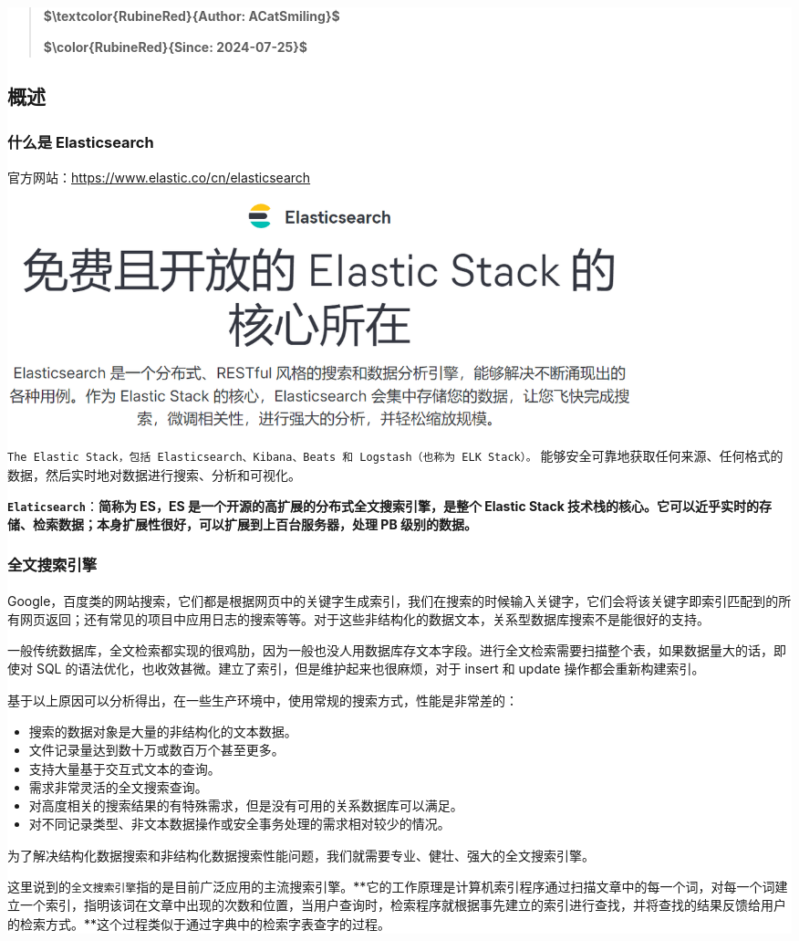 > **$\textcolor{RubineRed}{Author: ACatSmiling}$**
>
> **$\color{RubineRed}{Since: 2024-07-25}$**

## 概述

### 什么是 Elasticsearch

官方网站：https://www.elastic.co/cn/elasticsearch

<img src="elasticsearch/image-20240720191811827.png" alt="image-20240720191811827" style="zoom:67%;" />

`The Elastic Stack，包括 Elasticsearch、Kibana、Beats 和 Logstash（也称为 ELK Stack）。` 能够安全可靠地获取任何来源、任何格式的数据，然后实时地对数据进行搜索、分析和可视化。

**`Elaticsearch`**：**简称为 ES，ES 是一个开源的高扩展的分布式全文搜索引擎，是整个 Elastic  Stack 技术栈的核心。它可以近乎实时的存储、检索数据；本身扩展性很好，可以扩展到上百台服务器，处理 PB 级别的数据。**

### 全文搜索引擎

Google，百度类的网站搜索，它们都是根据网页中的关键字生成索引，我们在搜索的时候输入关键字，它们会将该关键字即索引匹配到的所有网页返回；还有常见的项目中应用日志的搜索等等。对于这些非结构化的数据文本，关系型数据库搜索不是能很好的支持。

一般传统数据库，全文检索都实现的很鸡肋，因为一般也没人用数据库存文本字段。进行全文检索需要扫描整个表，如果数据量大的话，即使对 SQL 的语法优化，也收效甚微。建立了索引，但是维护起来也很麻烦，对于 insert 和 update 操作都会重新构建索引。

基于以上原因可以分析得出，在一些生产环境中，使用常规的搜索方式，性能是非常差的：

- 搜索的数据对象是大量的非结构化的文本数据。
- 文件记录量达到数十万或数百万个甚至更多。
- 支持大量基于交互式文本的查询。
- 需求非常灵活的全文搜索查询。
- 对高度相关的搜索结果的有特殊需求，但是没有可用的关系数据库可以满足。
- 对不同记录类型、非文本数据操作或安全事务处理的需求相对较少的情况。

为了解决结构化数据搜索和非结构化数据搜索性能问题，我们就需要专业、健壮、强大的全文搜索引擎。

这里说到的`全文搜索引擎`指的是目前广泛应用的主流搜索引擎。**它的工作原理是计算机索引程序通过扫描文章中的每一个词，对每一个词建立一个索引，指明该词在文章中出现的次数和位置，当用户查询时，检索程序就根据事先建立的索引进行查找，并将查找的结果反馈给用户的检索方式。**这个过程类似于通过字典中的检索字表查字的过程。
